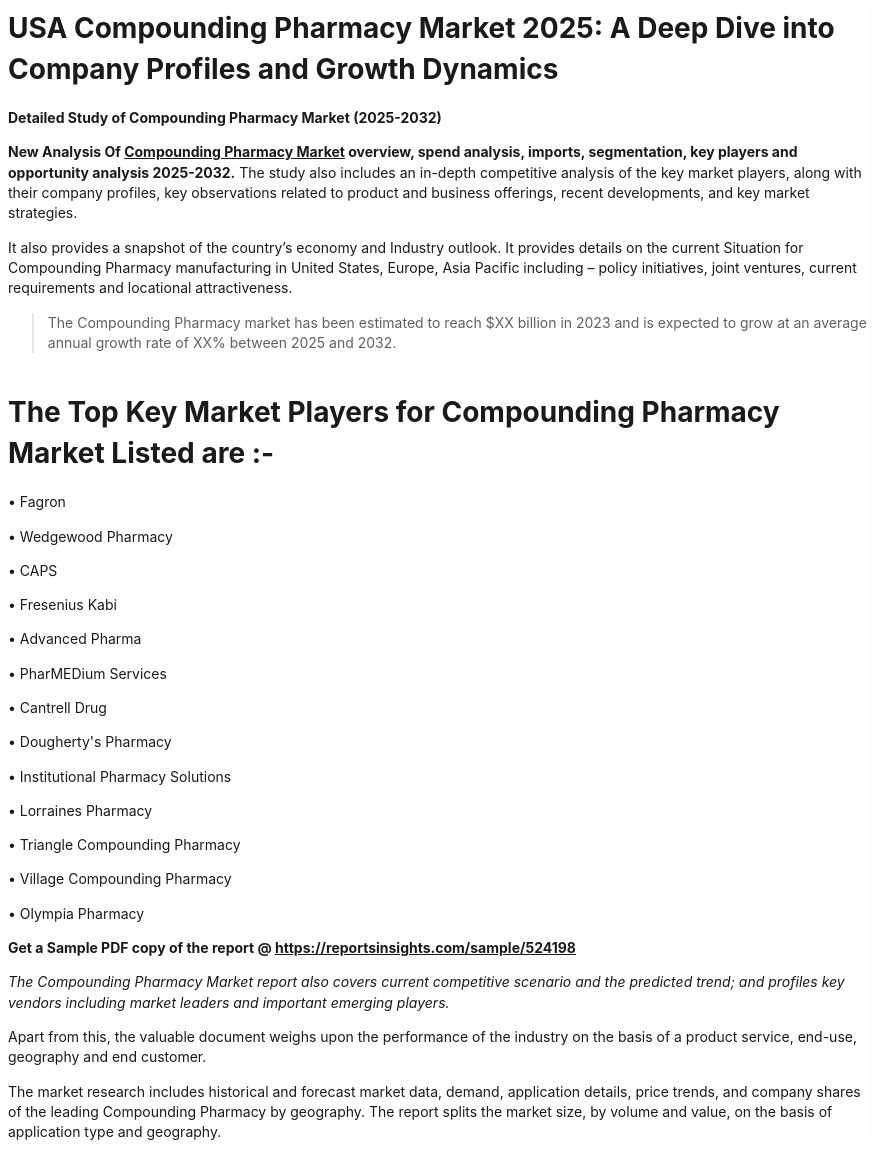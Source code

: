# USA Compounding Pharmacy Market 2025: A Deep Dive into Company Profiles and Growth Dynamics

<strong>Detailed Study of Compounding Pharmacy Market (2025-2032)</strong>

<strong>New Analysis Of <a href=https://www.reportsinsights.com/sample/524198>Compounding Pharmacy Market</a> overview, spend analysis, imports, segmentation, key players and opportunity analysis 2025-2032.</strong> The study also includes an in-depth competitive analysis of the key market players, along with their company profiles, key observations related to product and business offerings, recent developments, and key market strategies.

It also provides a snapshot of the country’s economy and Industry outlook. It provides details on the current Situation for Compounding Pharmacy manufacturing in United States, Europe, Asia Pacific including – policy initiatives, joint ventures, current requirements and locational attractiveness. 

<blockquote class=""article-editor-content__blockquote"">The Compounding Pharmacy market has been estimated to reach $XX billion in 2023 and is expected to grow at an average annual growth rate of XX% between 2025 and 2032.</blockquote>

# <strong>The Top Key Market Players for Compounding Pharmacy Market Listed are :-</strong> 

• Fagron

• Wedgewood Pharmacy

• CAPS

• Fresenius Kabi

• Advanced Pharma

• PharMEDium Services

• Cantrell Drug

• Dougherty's Pharmacy

• Institutional Pharmacy Solutions

• Lorraines Pharmacy

• Triangle Compounding Pharmacy

• Village Compounding Pharmacy

• Olympia Pharmacy

<strong>Get a Sample PDF copy of the report @ <a href=https://reportsinsights.com/sample/524198>https://reportsinsights.com/sample/524198</a></strong>

<em>The Compounding Pharmacy Market report also covers current competitive scenario and the predicted trend; and profiles key vendors including market leaders and important emerging players.</em>

Apart from this, the valuable document weighs upon the performance of the industry on the basis of a product service, end-use, geography and end customer.

The market research includes historical and forecast market data, demand, application details, price trends, and company shares of the leading Compounding Pharmacy by geography. The report splits the market size, by volume and value, on the basis of application type and geography.

